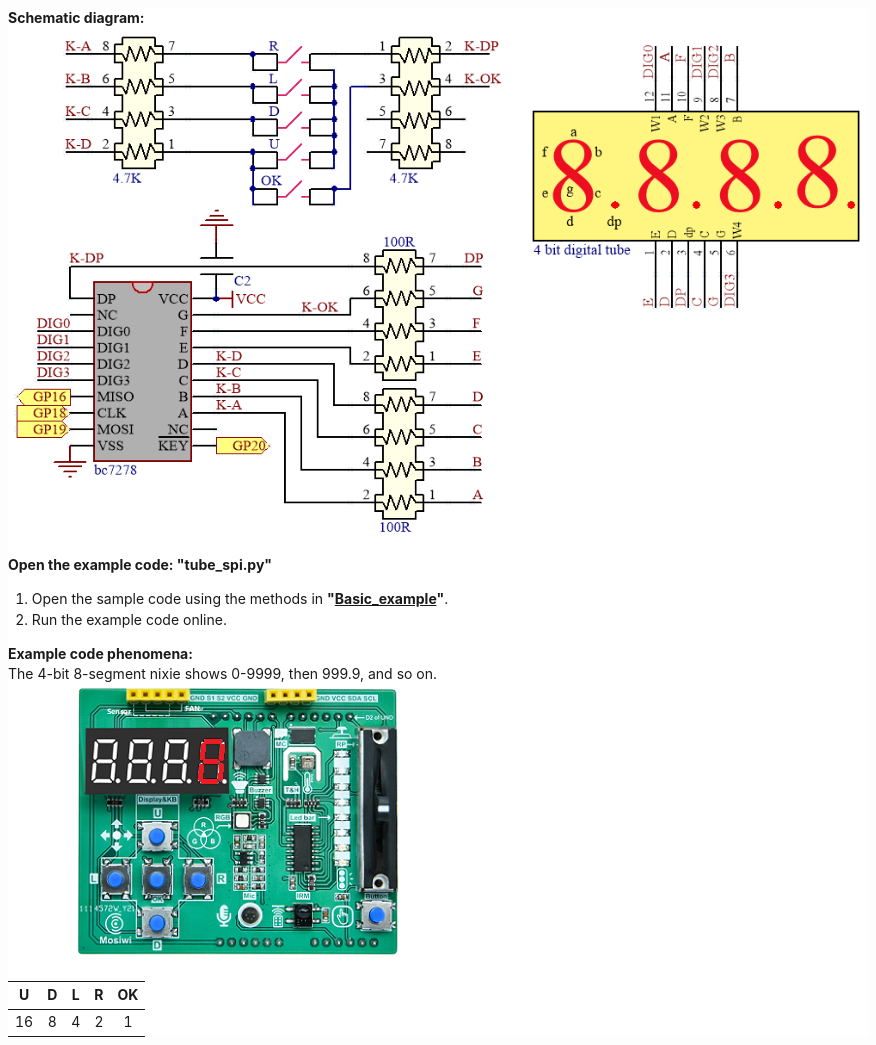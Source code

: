 **Schematic diagram:**       
![Img](../_static/pico_tutorial/intermediate_img/45img.png)    

**Open the example code: "tube_spi\.py"**     
1. Open the sample code using the methods in **"[Basic_example](#basic-chapter-blink)"**.     
2. Run the example code online. 

**Example code phenomena:**         
The 4-bit 8-segment nixie shows 0-9999, then 999.9, and so on.       
![Img](../_static/pico_tutorial/intermediate_img/22img.png)    

| U | D | L | R | OK |    
| :--: | :--: | :--: | :--: | :--: |    
| 16 | 8 | 4 | 2 | 1 |     
